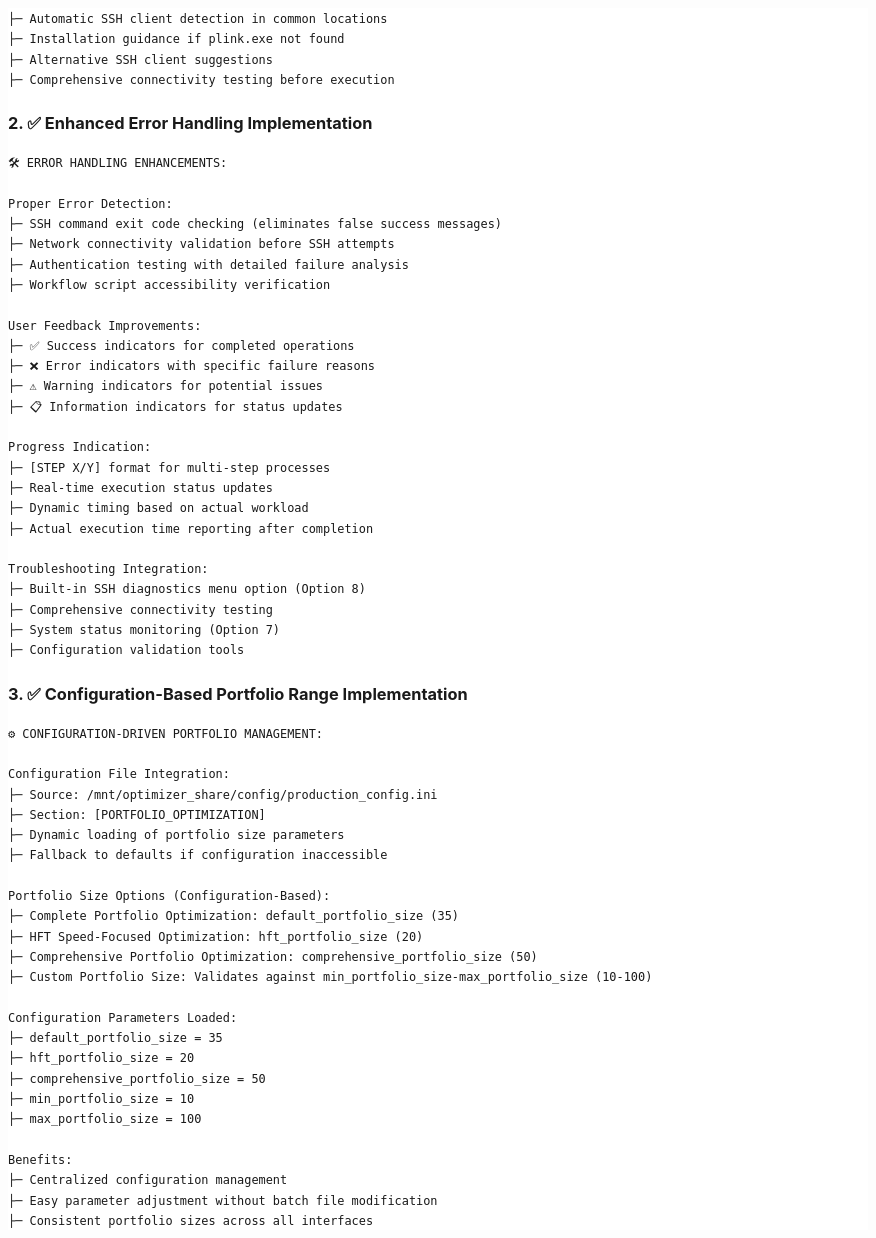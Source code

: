 ```
├─ Automatic SSH client detection in common locations
├─ Installation guidance if plink.exe not found
├─ Alternative SSH client suggestions
├─ Comprehensive connectivity testing before execution
```

### **2. ✅ Enhanced Error Handling Implementation**
```
🛠️ ERROR HANDLING ENHANCEMENTS:

Proper Error Detection:
├─ SSH command exit code checking (eliminates false success messages)
├─ Network connectivity validation before SSH attempts
├─ Authentication testing with detailed failure analysis
├─ Workflow script accessibility verification

User Feedback Improvements:
├─ ✅ Success indicators for completed operations
├─ ❌ Error indicators with specific failure reasons
├─ ⚠️ Warning indicators for potential issues
├─ 📋 Information indicators for status updates

Progress Indication:
├─ [STEP X/Y] format for multi-step processes
├─ Real-time execution status updates
├─ Dynamic timing based on actual workload
├─ Actual execution time reporting after completion

Troubleshooting Integration:
├─ Built-in SSH diagnostics menu option (Option 8)
├─ Comprehensive connectivity testing
├─ System status monitoring (Option 7)
├─ Configuration validation tools
```

### **3. ✅ Configuration-Based Portfolio Range Implementation**
```
⚙️ CONFIGURATION-DRIVEN PORTFOLIO MANAGEMENT:

Configuration File Integration:
├─ Source: /mnt/optimizer_share/config/production_config.ini
├─ Section: [PORTFOLIO_OPTIMIZATION]
├─ Dynamic loading of portfolio size parameters
├─ Fallback to defaults if configuration inaccessible

Portfolio Size Options (Configuration-Based):
├─ Complete Portfolio Optimization: default_portfolio_size (35)
├─ HFT Speed-Focused Optimization: hft_portfolio_size (20)
├─ Comprehensive Portfolio Optimization: comprehensive_portfolio_size (50)
├─ Custom Portfolio Size: Validates against min_portfolio_size-max_portfolio_size (10-100)

Configuration Parameters Loaded:
├─ default_portfolio_size = 35
├─ hft_portfolio_size = 20
├─ comprehensive_portfolio_size = 50
├─ min_portfolio_size = 10
├─ max_portfolio_size = 100

Benefits:
├─ Centralized configuration management
├─ Easy parameter adjustment without batch file modification
├─ Consistent portfolio sizes across all interfaces
```
